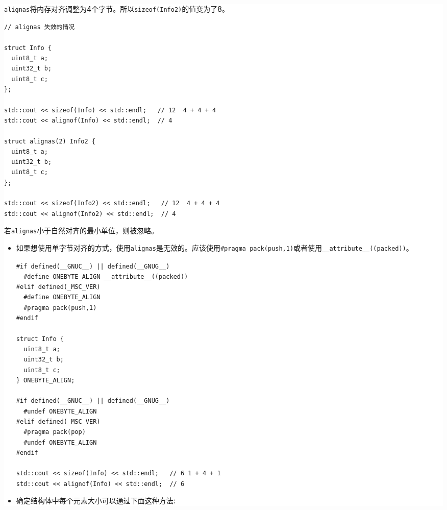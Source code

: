 `alignas`将内存对齐调整为4个字节。所以`sizeof(Info2)`的值变为了8。

```
// alignas 失效的情况

struct Info {
  uint8_t a;
  uint32_t b;
  uint8_t c;
};

std::cout << sizeof(Info) << std::endl;   // 12  4 + 4 + 4
std::cout << alignof(Info) << std::endl;  // 4

struct alignas(2) Info2 {
  uint8_t a;
  uint32_t b;
  uint8_t c;
};

std::cout << sizeof(Info2) << std::endl;   // 12  4 + 4 + 4
std::cout << alignof(Info2) << std::endl;  // 4
```

若`alignas`小于自然对齐的最小单位，则被忽略。

- 如果想使用单字节对齐的方式，使用`alignas`是无效的。应该使用`#pragma pack(push,1)`或者使用`__attribute__((packed))`。

  ```
  #if defined(__GNUC__) || defined(__GNUG__)
    #define ONEBYTE_ALIGN __attribute__((packed))
  #elif defined(_MSC_VER)
    #define ONEBYTE_ALIGN
    #pragma pack(push,1)
  #endif
  
  struct Info {
    uint8_t a;
    uint32_t b;
    uint8_t c;
  } ONEBYTE_ALIGN;
  
  #if defined(__GNUC__) || defined(__GNUG__)
    #undef ONEBYTE_ALIGN
  #elif defined(_MSC_VER)
    #pragma pack(pop)
    #undef ONEBYTE_ALIGN
  #endif
  
  std::cout << sizeof(Info) << std::endl;   // 6 1 + 4 + 1
  std::cout << alignof(Info) << std::endl;  // 6
  ```

- 确定结构体中每个元素大小可以通过下面这种方法:

